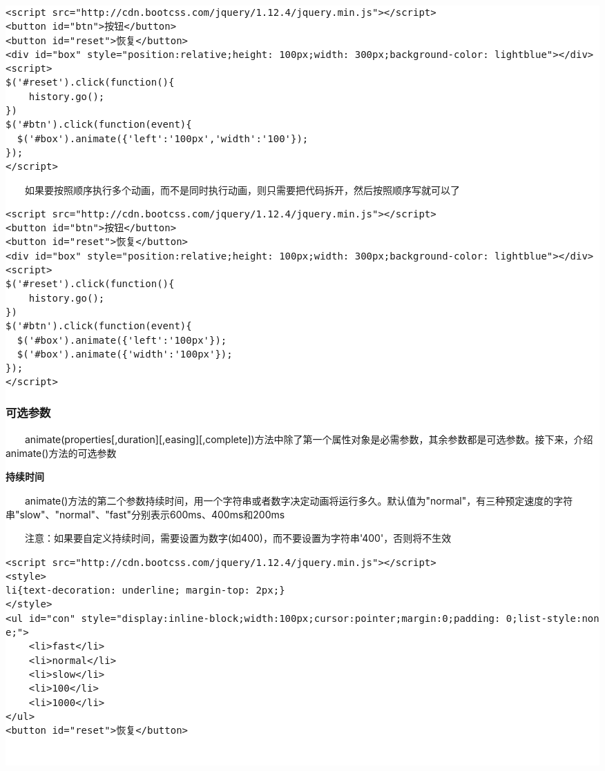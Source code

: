 <div>
<pre>&lt;script src="http://cdn.bootcss.com/jquery/1.12.4/jquery.min.js"&gt;&lt;/script&gt;
&lt;button id="btn"&gt;按钮&lt;/button&gt;
&lt;button id="reset"&gt;恢复&lt;/button&gt;
&lt;div id="box" style="position:relative;height: 100px;width: 300px;background-color: lightblue"&gt;&lt;/div&gt;
&lt;script&gt;
$('#reset').click(function(){
    history.go();
})
$('#btn').click(function(event){
  $('#box').animate({'left':'100px','width':'100'});
});
&lt;/script&gt;</pre>
</div>

<iframe style="width: 100%; height: 150px;" src="https://demo.xiaohuochai.site/jquery/anim/a7.html" frameborder="0" width="320" height="240"></iframe>

&emsp;&emsp;如果要按照顺序执行多个动画，而不是同时执行动画，则只需要把代码拆开，然后按照顺序写就可以了

<div>
<pre>&lt;script src="http://cdn.bootcss.com/jquery/1.12.4/jquery.min.js"&gt;&lt;/script&gt;
&lt;button id="btn"&gt;按钮&lt;/button&gt;
&lt;button id="reset"&gt;恢复&lt;/button&gt;
&lt;div id="box" style="position:relative;height: 100px;width: 300px;background-color: lightblue"&gt;&lt;/div&gt;
&lt;script&gt;
$('#reset').click(function(){
    history.go();
})
$('#btn').click(function(event){
  $('#box').animate({'left':'100px'});
  $('#box').animate({'width':'100px'});
});
&lt;/script&gt;</pre>
</div>

<iframe style="width: 100%; height: 150px;" src="https://demo.xiaohuochai.site/jquery/anim/a8.html" frameborder="0" width="320" height="240"></iframe>

### 可选参数

&emsp;&emsp;animate(properties[,duration][,easing][,complete])方法中除了第一个属性对象是必需参数，其余参数都是可选参数。接下来，介绍animate()方法的可选参数

**持续时间**

&emsp;&emsp;animate()方法的第二个参数持续时间，用一个字符串或者数字决定动画将运行多久。默认值为"normal"，有三种预定速度的字符串"slow"、"normal"、"fast"分别表示600ms、400ms和200ms

&emsp;&emsp;注意：如果要自定义持续时间，需要设置为数字(如400)，而不要设置为字符串'400'，否则将不生效

<div>
<pre>&lt;script src="http://cdn.bootcss.com/jquery/1.12.4/jquery.min.js"&gt;&lt;/script&gt;
&lt;style&gt;
li{text-decoration: underline; margin-top: 2px;}
&lt;/style&gt;
&lt;ul id="con" style="display:inline-block;width:100px;cursor:pointer;margin:0;padding: 0;list-style:none;"&gt;
    &lt;li&gt;fast&lt;/li&gt;
    &lt;li&gt;normal&lt;/li&gt;
    &lt;li&gt;slow&lt;/li&gt;
    &lt;li&gt;100&lt;/li&gt;
    &lt;li&gt;1000&lt;/li&gt;
&lt;/ul&gt;
&lt;button id="reset"&gt;恢复&lt;/button&gt;